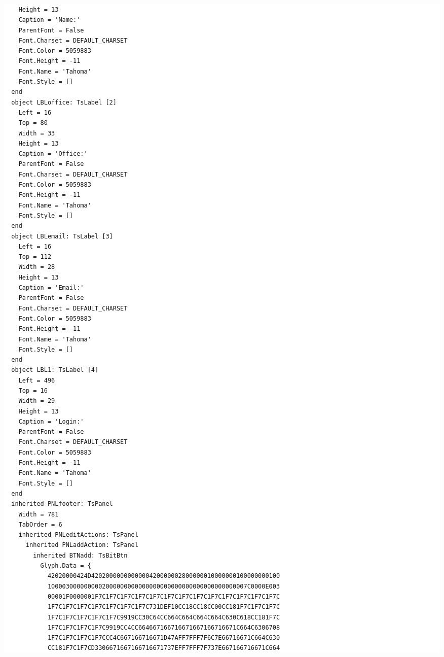 ```
    Height = 13
    Caption = 'Name:'
    ParentFont = False
    Font.Charset = DEFAULT_CHARSET
    Font.Color = 5059883
    Font.Height = -11
    Font.Name = 'Tahoma'
    Font.Style = []
  end
  object LBLoffice: TsLabel [2]
    Left = 16
    Top = 80
    Width = 33
    Height = 13
    Caption = 'Office:'
    ParentFont = False
    Font.Charset = DEFAULT_CHARSET
    Font.Color = 5059883
    Font.Height = -11
    Font.Name = 'Tahoma'
    Font.Style = []
  end
  object LBLemail: TsLabel [3]
    Left = 16
    Top = 112
    Width = 28
    Height = 13
    Caption = 'Email:'
    ParentFont = False
    Font.Charset = DEFAULT_CHARSET
    Font.Color = 5059883
    Font.Height = -11
    Font.Name = 'Tahoma'
    Font.Style = []
  end
  object LBL1: TsLabel [4]
    Left = 496
    Top = 16
    Width = 29
    Height = 13
    Caption = 'Login:'
    ParentFont = False
    Font.Charset = DEFAULT_CHARSET
    Font.Color = 5059883
    Font.Height = -11
    Font.Name = 'Tahoma'
    Font.Style = []
  end
  inherited PNLfooter: TsPanel
    Width = 781
    TabOrder = 6
    inherited PNLeditActions: TsPanel
      inherited PNLaddAction: TsPanel
        inherited BTNadd: TsBitBtn
          Glyph.Data = {
            42020000424D4202000000000000420000002800000010000000100000000100
            1000030000000002000000000000000000000000000000000000007C0000E003
            00001F0000001F7C1F7C1F7C1F7C1F7C1F7C1F7C1F7C1F7C1F7C1F7C1F7C1F7C
            1F7C1F7C1F7C1F7C1F7C1F7C1F7C731DEF10CC18CC18CC00CC181F7C1F7C1F7C
            1F7C1F7C1F7C1F7C1F7C9919CC30C64CC664C664C664C664C630C618CC181F7C
            1F7C1F7C1F7C1F7C9919CC4CC664667166716671667166716671C664C6306708
            1F7C1F7C1F7C1F7CCC4C667166716671D47AFF7FFF7F6C7E66716671C664C630
            CC181F7C1F7CD3306671667166716671737EFF7FFF7F737E667166716671C664
```